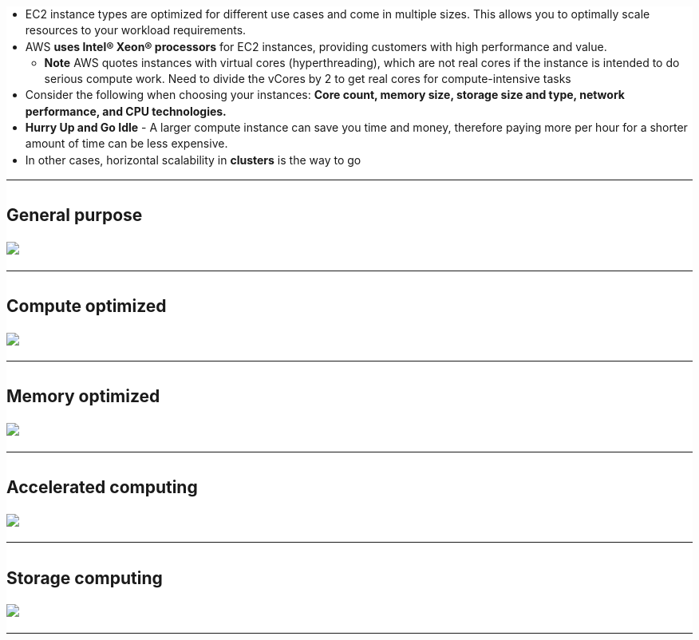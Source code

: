 
* EC2 instance types are optimized for different use cases and come in multiple sizes. This allows you to optimally scale resources to your workload requirements.
* AWS **uses Intel® Xeon® processors** for EC2 instances, providing customers with high performance and value.
  * **Note** AWS quotes instances with virtual cores (hyperthreading), which are not real cores if the instance is intended to do serious compute work. Need to divide the vCores by 2 to get real cores for compute-intensive tasks
* Consider the following when choosing your instances: **Core count, memory size, storage size and type, network performance, and CPU technologies.**
* **Hurry Up and Go Idle** - A larger compute instance can save you time and money, therefore paying more per hour for a shorter amount of time can be less expensive.
* In other cases, horizontal scalability in **clusters** is the way to go


---        

## General purpose

<img src="../artwork/06-scale-05.png" style="width:55%;"/> 


---

## Compute optimized

<img src="../artwork/06-scale-06.png" style="width:55%;"/> 


---

## Memory optimized

<img src="../artwork/06-scale-07.png" style="width:55%;"/> 


---

## Accelerated computing

<img src="../artwork/06-scale-08.png" style="width:55%;"/> 


---

## Storage computing


<img src="../artwork/06-scale-09.png" style="width:55%;"/> 


---
